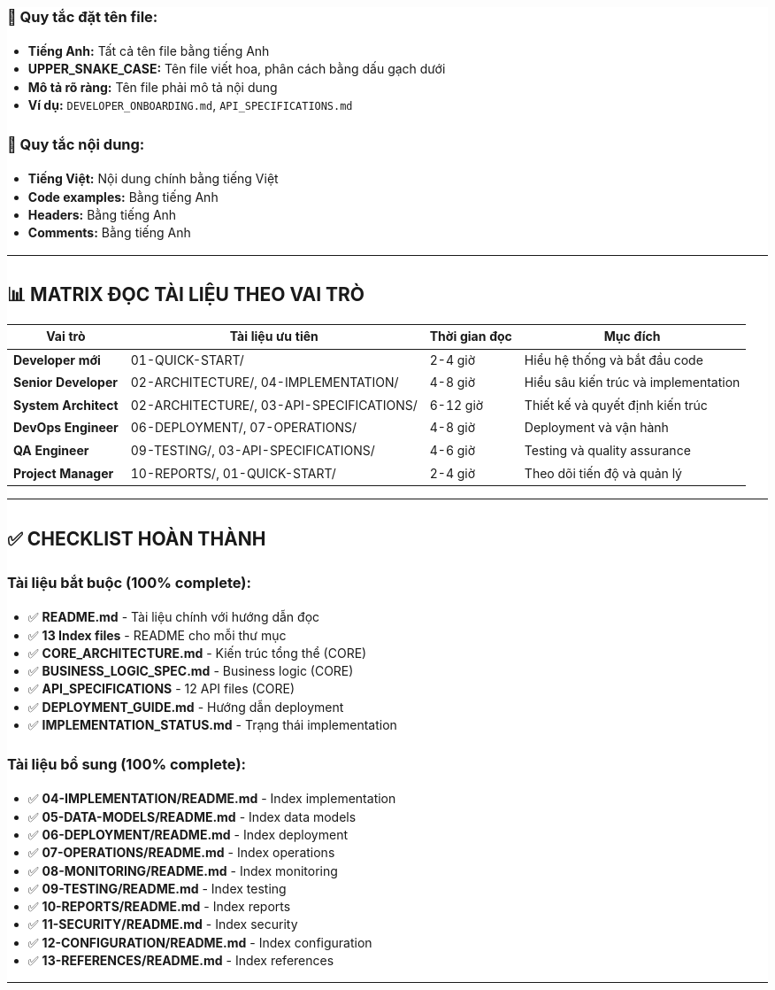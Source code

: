 ### **📄 Quy tắc đặt tên file:**
- **Tiếng Anh:** Tất cả tên file bằng tiếng Anh
- **UPPER_SNAKE_CASE:** Tên file viết hoa, phân cách bằng dấu gạch dưới
- **Mô tả rõ ràng:** Tên file phải mô tả nội dung
- **Ví dụ:** `DEVELOPER_ONBOARDING.md`, `API_SPECIFICATIONS.md`

### **📝 Quy tắc nội dung:**
- **Tiếng Việt:** Nội dung chính bằng tiếng Việt
- **Code examples:** Bằng tiếng Anh
- **Headers:** Bằng tiếng Anh
- **Comments:** Bằng tiếng Anh

---

## 📊 **MATRIX ĐỌC TÀI LIỆU THEO VAI TRÒ**

| Vai trò | Tài liệu ưu tiên | Thời gian đọc | Mục đích |
|---------|------------------|---------------|----------|
| **Developer mới** | 01-QUICK-START/ | 2-4 giờ | Hiểu hệ thống và bắt đầu code |
| **Senior Developer** | 02-ARCHITECTURE/, 04-IMPLEMENTATION/ | 4-8 giờ | Hiểu sâu kiến trúc và implementation |
| **System Architect** | 02-ARCHITECTURE/, 03-API-SPECIFICATIONS/ | 6-12 giờ | Thiết kế và quyết định kiến trúc |
| **DevOps Engineer** | 06-DEPLOYMENT/, 07-OPERATIONS/ | 4-8 giờ | Deployment và vận hành |
| **QA Engineer** | 09-TESTING/, 03-API-SPECIFICATIONS/ | 4-6 giờ | Testing và quality assurance |
| **Project Manager** | 10-REPORTS/, 01-QUICK-START/ | 2-4 giờ | Theo dõi tiến độ và quản lý |

---

## ✅ **CHECKLIST HOÀN THÀNH**

### **Tài liệu bắt buộc (100% complete):**
- ✅ **README.md** - Tài liệu chính với hướng dẫn đọc
- ✅ **13 Index files** - README cho mỗi thư mục
- ✅ **CORE_ARCHITECTURE.md** - Kiến trúc tổng thể (CORE)
- ✅ **BUSINESS_LOGIC_SPEC.md** - Business logic (CORE)
- ✅ **API_SPECIFICATIONS** - 12 API files (CORE)
- ✅ **DEPLOYMENT_GUIDE.md** - Hướng dẫn deployment
- ✅ **IMPLEMENTATION_STATUS.md** - Trạng thái implementation

### **Tài liệu bổ sung (100% complete):**
- ✅ **04-IMPLEMENTATION/README.md** - Index implementation
- ✅ **05-DATA-MODELS/README.md** - Index data models
- ✅ **06-DEPLOYMENT/README.md** - Index deployment
- ✅ **07-OPERATIONS/README.md** - Index operations
- ✅ **08-MONITORING/README.md** - Index monitoring
- ✅ **09-TESTING/README.md** - Index testing
- ✅ **10-REPORTS/README.md** - Index reports
- ✅ **11-SECURITY/README.md** - Index security
- ✅ **12-CONFIGURATION/README.md** - Index configuration
- ✅ **13-REFERENCES/README.md** - Index references

---